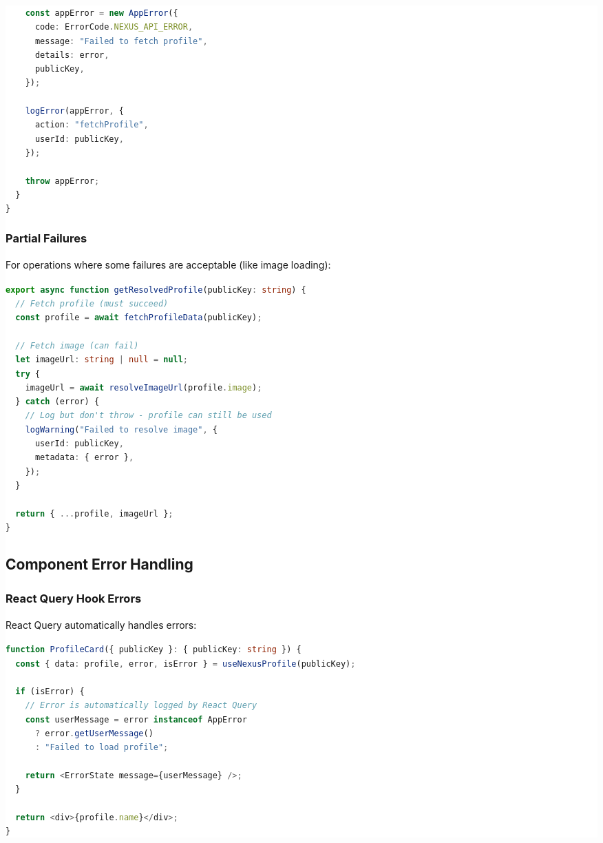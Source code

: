 ```typescript
    const appError = new AppError({
      code: ErrorCode.NEXUS_API_ERROR,
      message: "Failed to fetch profile",
      details: error,
      publicKey,
    });

    logError(appError, {
      action: "fetchProfile",
      userId: publicKey,
    });

    throw appError;
  }
}
```

### Partial Failures

For operations where some failures are acceptable (like image loading):

```typescript
export async function getResolvedProfile(publicKey: string) {
  // Fetch profile (must succeed)
  const profile = await fetchProfileData(publicKey);

  // Fetch image (can fail)
  let imageUrl: string | null = null;
  try {
    imageUrl = await resolveImageUrl(profile.image);
  } catch (error) {
    // Log but don't throw - profile can still be used
    logWarning("Failed to resolve image", {
      userId: publicKey,
      metadata: { error },
    });
  }

  return { ...profile, imageUrl };
}
```

## Component Error Handling

### React Query Hook Errors

React Query automatically handles errors:

```typescript
function ProfileCard({ publicKey }: { publicKey: string }) {
  const { data: profile, error, isError } = useNexusProfile(publicKey);

  if (isError) {
    // Error is automatically logged by React Query
    const userMessage = error instanceof AppError
      ? error.getUserMessage()
      : "Failed to load profile";

    return <ErrorState message={userMessage} />;
  }

  return <div>{profile.name}</div>;
}
```
